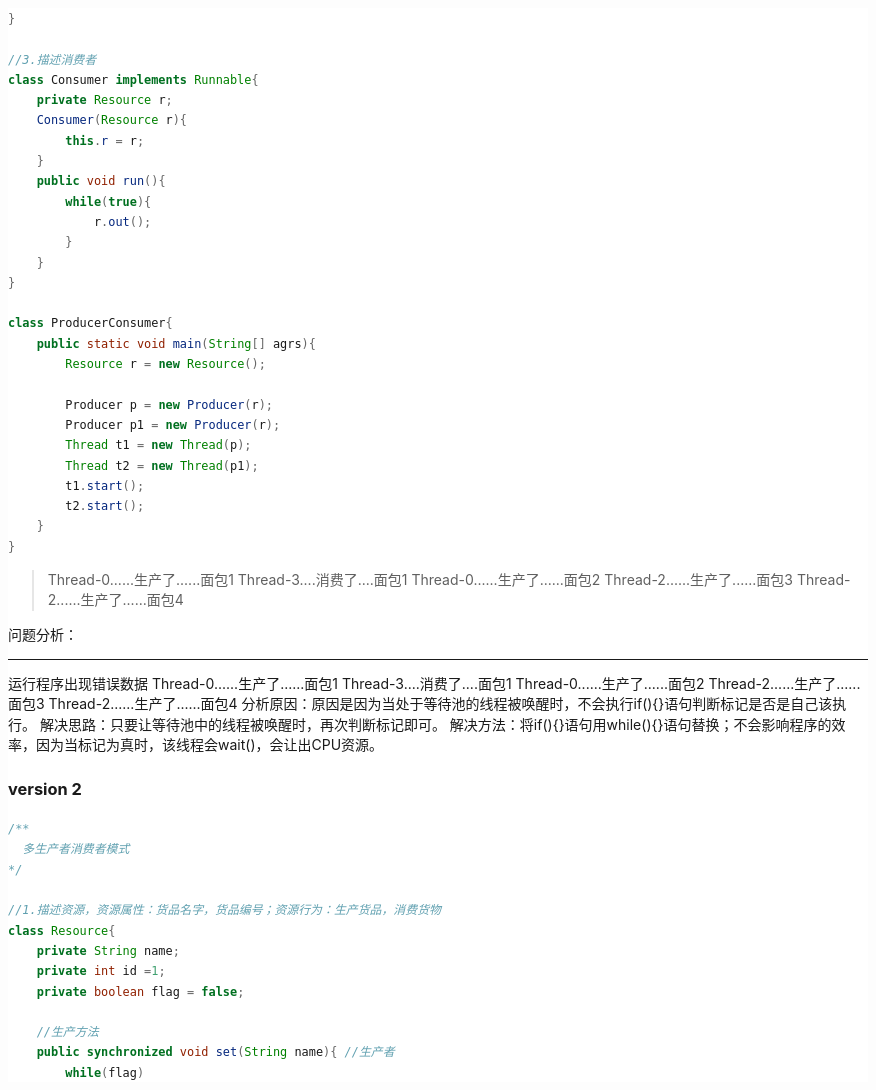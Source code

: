 ```java
}

//3.描述消费者
class Consumer implements Runnable{
	private Resource r;
	Consumer(Resource r){
		this.r = r;
	}
	public void run(){
		while(true){
			r.out();
        }
	}
}

class ProducerConsumer{
	public static void main(String[] agrs){
		Resource r = new Resource();
		
		Producer p = new Producer(r);
		Producer p1 = new Producer(r);		
		Thread t1 = new Thread(p);
		Thread t2 = new Thread(p1);
		t1.start();
		t2.start();
	}
}
```

>Thread-0......生产了......面包1
>Thread-3....消费了....面包1
>Thread-0......生产了......面包2
>Thread-2......生产了......面包3
>Thread-2......生产了......面包4

问题分析：

---

运行程序出现错误数据
Thread-0......生产了......面包1
Thread-3....消费了....面包1
Thread-0......生产了......面包2
Thread-2......生产了......面包3
Thread-2......生产了......面包4
分析原因：原因是因为当处于等待池的线程被唤醒时，不会执行if(){}语句判断标记是否是自己该执行。
解决思路：只要让等待池中的线程被唤醒时，再次判断标记即可。
解决方法：将if(){}语句用while(){}语句替换；不会影响程序的效率，因为当标记为真时，该线程会wait()，会让出CPU资源。

### version 2

```java
/**
  多生产者消费者模式
*/

//1.描述资源，资源属性：货品名字，货品编号；资源行为：生产货品，消费货物
class Resource{
	private String name;
	private int id =1;
	private boolean flag = false;
	
	//生产方法
	public synchronized void set(String name){ //生产者    
		while(flag)
```